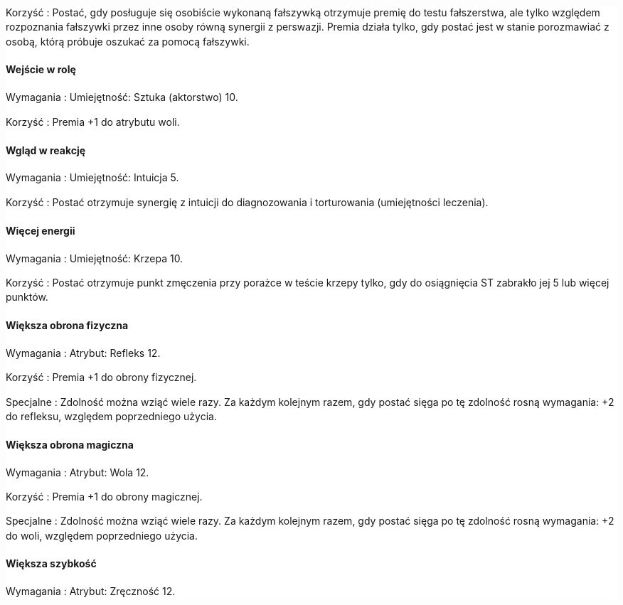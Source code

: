 Korzyść
: Postać, gdy posługuje się osobiście wykonaną fałszywką otrzymuje premię do testu fałszerstwa, ale tylko względem rozpoznania fałszywki przez inne osoby równą synergii z perswazji. Premia działa tylko, gdy postać jest w stanie porozmawiać z osobą, którą próbuje oszukać za pomocą fałszywki. 

#### Wejście w rolę

Wymagania
: Umiejętność: Sztuka (aktorstwo) 10.

Korzyść
: Premia +1 do atrybutu woli.  

#### Wgląd w reakcję

Wymagania
: Umiejętność: Intuicja 5.

Korzyść
: Postać otrzymuje synergię z intuicji do diagnozowania i torturowania (umiejętności leczenia).

#### Więcej energii

Wymagania
: Umiejętność: Krzepa 10.

Korzyść
: Postać otrzymuje punkt zmęczenia przy porażce w teście krzepy tylko, gdy do osiągnięcia ST zabrakło jej 5 lub więcej punktów.

#### Większa obrona fizyczna

Wymagania
: Atrybut: Refleks 12.

Korzyść
: Premia  +1 do obrony fizycznej.

Specjalne
: Zdolność można wziąć wiele razy. Za każdym kolejnym razem, gdy postać sięga po tę zdolność rosną wymagania: +2 do refleksu, względem poprzedniego użycia.

#### Większa obrona magiczna

Wymagania
: Atrybut: Wola 12.

Korzyść
: Premia  +1 do obrony magicznej.

Specjalne
: Zdolność można wziąć wiele razy. Za każdym kolejnym razem, gdy postać sięga po tę zdolność rosną wymagania: +2 do woli, względem poprzedniego użycia.

#### Większa szybkość

Wymagania
: Atrybut: Zręczność 12.
